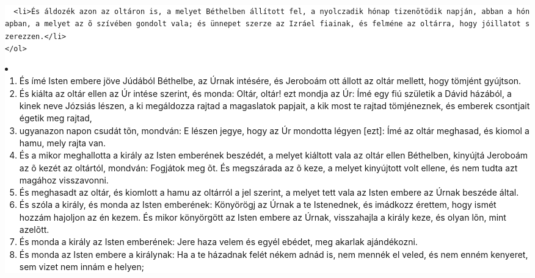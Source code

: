       <li>És áldozék azon az oltáron is, a melyet Béthelben állított fel, a nyolczadik hónap tizenötödik napján, abban a hónapban, a melyet az õ szívében gondolt vala; és ünnepet szerze az Izráel fiainak, és felméne az oltárra, hogy jóillatot szerezzen.</li>
    </ol>
  </li>
  <li>
    <ol>
      <li>És ímé Isten embere  jöve Júdából Béthelbe, az Úrnak intésére, és Jeroboám ott állott az oltár mellett, hogy tömjént gyújtson.</li>
      <li>És kiálta az oltár ellen az Úr intése szerint, és monda: Oltár, oltár! ezt mondja az Úr: Ímé egy fiú születik a Dávid házából, a kinek neve Józsiás lészen, a ki  megáldozza rajtad a magaslatok papjait, a kik most te rajtad tömjéneznek, és emberek csontjait égetik meg rajtad,</li>
      <li>ugyanazon napon csudát tõn, mondván: E lészen jegye, hogy az Úr mondotta légyen [ezt]: Ímé az oltár meghasad, és kiomol a hamu, mely rajta van.</li>
      <li>És a mikor meghallotta a király az Isten emberének beszédét, a melyet kiáltott vala az oltár ellen Béthelben, kinyújtá Jeroboám az õ kezét az oltártól, mondván: Fogjátok meg õt. És megszárada az õ keze, a melyet kinyújtott volt ellene, és nem tudta azt magához visszavonni.</li>
      <li>És meghasadt az oltár, és kiomlott a hamu az oltárról a jel  szerint, a melyet tett vala az Isten embere az Úrnak beszéde által.</li>
      <li>És szóla a király, és monda az Isten emberének: Könyörögj  az Úrnak a te Istenednek, és imádkozz érettem, hogy ismét hozzám hajoljon az én kezem. És mikor könyörgött az Isten embere az Úrnak, visszahajla a király keze, és olyan lõn, mint azelõtt.</li>
      <li>És monda a király az Isten emberének: Jere haza velem és egyél ebédet, meg akarlak ajándékozni.</li>
      <li>És monda az Isten embere a királynak: Ha a te házadnak felét nékem adnád  is, nem mennék el veled, és nem enném kenyeret, sem vizet nem innám e helyen;</li>
